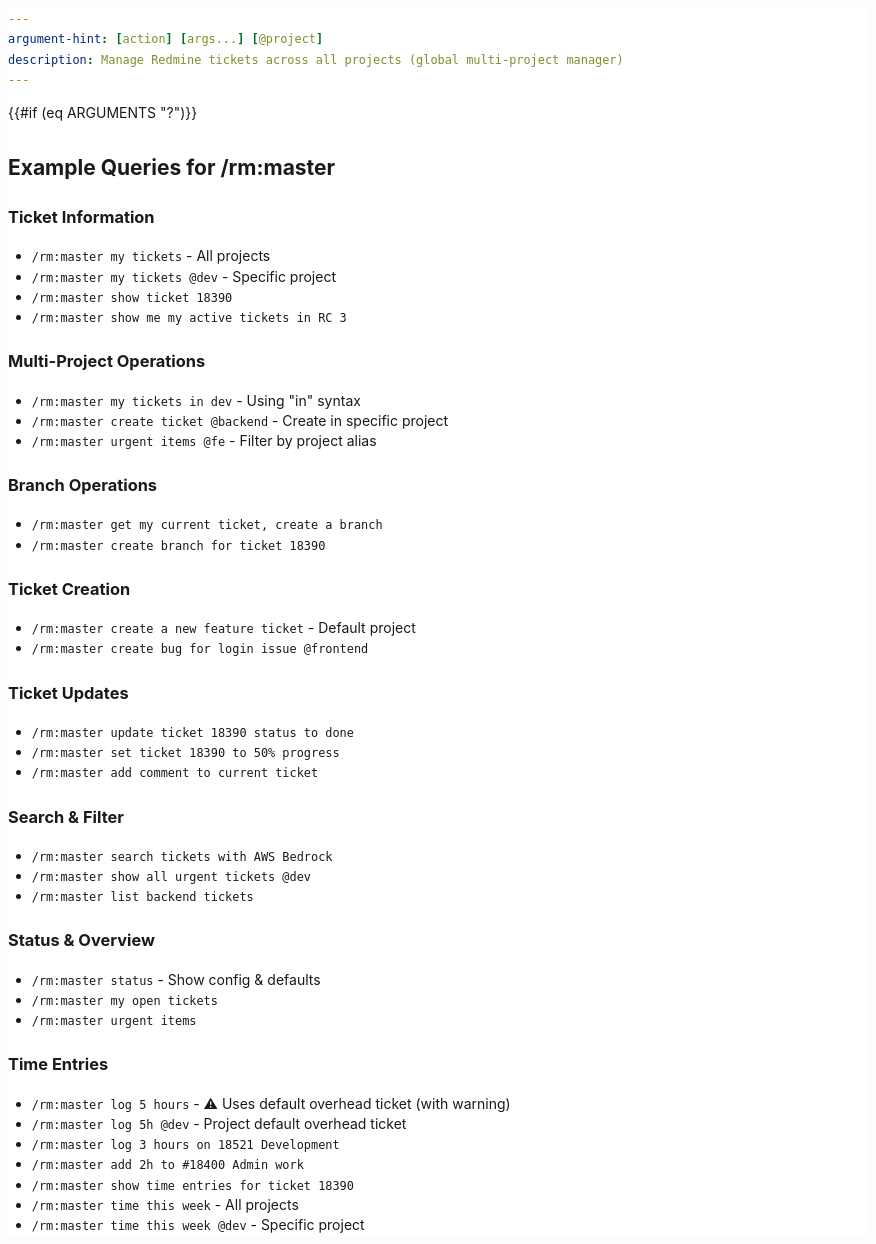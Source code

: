 ```yaml
---
argument-hint: [action] [args...] [@project]
description: Manage Redmine tickets across all projects (global multi-project manager)
---
```







{{#if (eq ARGUMENTS "?")}}
## Example Queries for /rm:master

### Ticket Information
- `/rm:master my tickets` - All projects
- `/rm:master my tickets @dev` - Specific project
- `/rm:master show ticket 18390`
- `/rm:master show me my active tickets in RC 3`

### Multi-Project Operations
- `/rm:master my tickets in dev` - Using "in" syntax
- `/rm:master create ticket @backend` - Create in specific project
- `/rm:master urgent items @fe` - Filter by project alias

### Branch Operations
- `/rm:master get my current ticket, create a branch`
- `/rm:master create branch for ticket 18390`

### Ticket Creation
- `/rm:master create a new feature ticket` - Default project
- `/rm:master create bug for login issue @frontend`

### Ticket Updates
- `/rm:master update ticket 18390 status to done`
- `/rm:master set ticket 18390 to 50% progress`
- `/rm:master add comment to current ticket`

### Search & Filter
- `/rm:master search tickets with AWS Bedrock`
- `/rm:master show all urgent tickets @dev`
- `/rm:master list backend tickets`

### Status & Overview
- `/rm:master status` - Show config & defaults
- `/rm:master my open tickets`
- `/rm:master urgent items`

### Time Entries
- `/rm:master log 5 hours` - ⚠️ Uses default overhead ticket (with warning)
- `/rm:master log 5h @dev` - Project default overhead ticket
- `/rm:master log 3 hours on 18521 Development`
- `/rm:master add 2h to #18400 Admin work`
- `/rm:master show time entries for ticket 18390`
- `/rm:master time this week` - All projects
- `/rm:master time this week @dev` - Specific project
